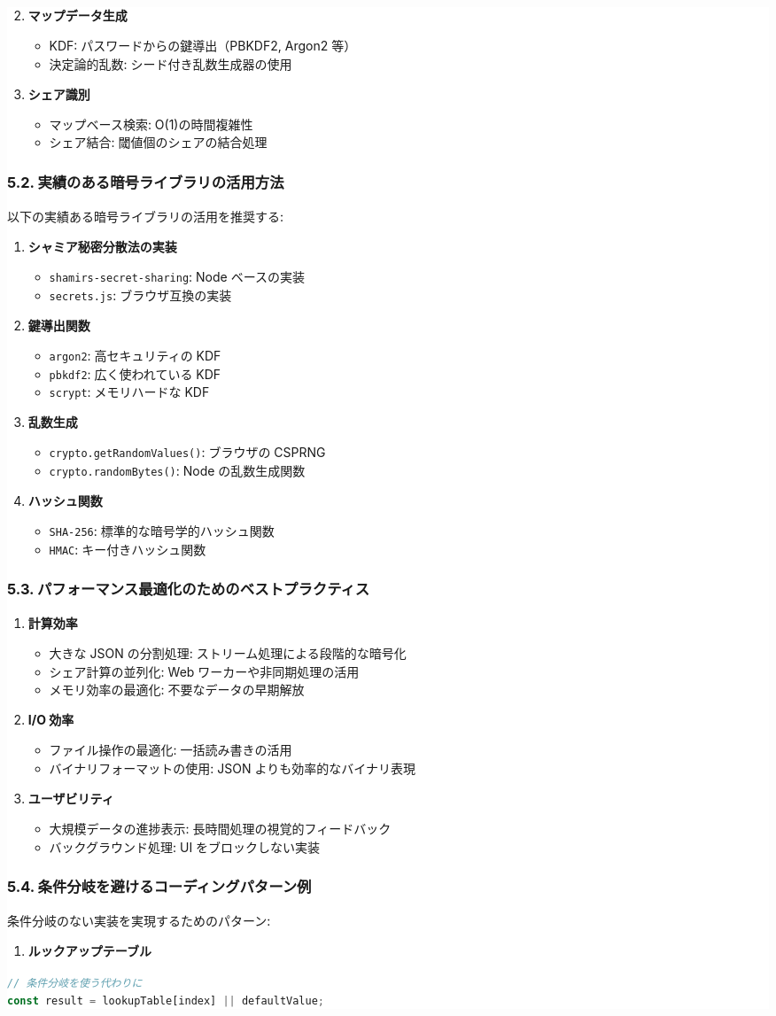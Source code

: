 2. **マップデータ生成**

   - KDF: パスワードからの鍵導出（PBKDF2, Argon2 等）
   - 決定論的乱数: シード付き乱数生成器の使用

3. **シェア識別**
   - マップベース検索: O(1)の時間複雑性
   - シェア結合: 閾値個のシェアの結合処理

### 5.2. 実績のある暗号ライブラリの活用方法

以下の実績ある暗号ライブラリの活用を推奨する:

1. **シャミア秘密分散法の実装**

   - `shamirs-secret-sharing`: Node ベースの実装
   - `secrets.js`: ブラウザ互換の実装

2. **鍵導出関数**

   - `argon2`: 高セキュリティの KDF
   - `pbkdf2`: 広く使われている KDF
   - `scrypt`: メモリハードな KDF

3. **乱数生成**

   - `crypto.getRandomValues()`: ブラウザの CSPRNG
   - `crypto.randomBytes()`: Node の乱数生成関数

4. **ハッシュ関数**
   - `SHA-256`: 標準的な暗号学的ハッシュ関数
   - `HMAC`: キー付きハッシュ関数

### 5.3. パフォーマンス最適化のためのベストプラクティス

1. **計算効率**

   - 大きな JSON の分割処理: ストリーム処理による段階的な暗号化
   - シェア計算の並列化: Web ワーカーや非同期処理の活用
   - メモリ効率の最適化: 不要なデータの早期解放

2. **I/O 効率**

   - ファイル操作の最適化: 一括読み書きの活用
   - バイナリフォーマットの使用: JSON よりも効率的なバイナリ表現

3. **ユーザビリティ**
   - 大規模データの進捗表示: 長時間処理の視覚的フィードバック
   - バックグラウンド処理: UI をブロックしない実装

### 5.4. 条件分岐を避けるコーディングパターン例

条件分岐のない実装を実現するためのパターン:

1. **ルックアップテーブル**

```javascript
// 条件分岐を使う代わりに
const result = lookupTable[index] || defaultValue;
```
